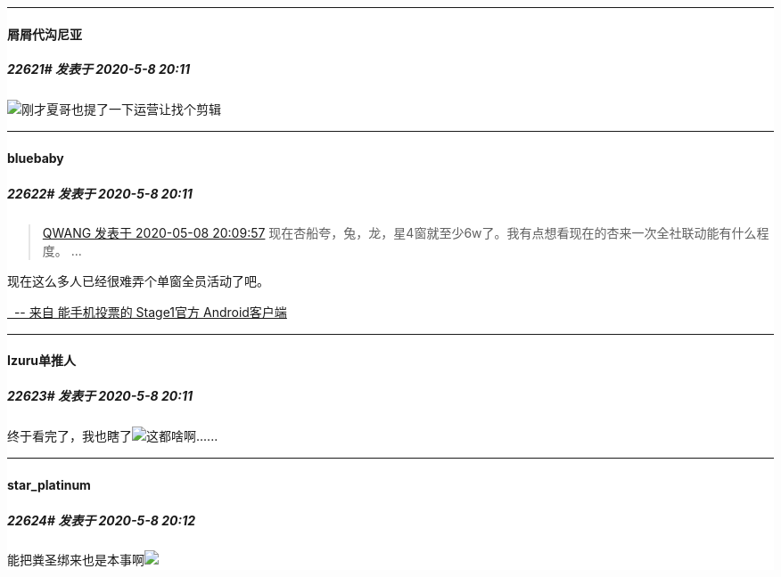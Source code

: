 
-----

####  屑屑代沟尼亚  
##### 22621#       发表于 2020-5-8 20:11



<img src="https://static.saraba1st.com/image/smiley/face2017/067.png" referrerpolicy="no-referrer">刚才夏哥也提了一下运营让找个剪辑







-----

####  bluebaby  
##### 22622#       发表于 2020-5-8 20:11



<blockquote><a href="httphttps://bbs.saraba1st.com/2b/forum.php?mod=redirect&amp;goto=findpost&amp;pid=47348457&amp;ptid=1924531" target="_blank">QWANG 发表于 2020-05-08 20:09:57</a>
现在杏船夸，兔，龙，星4窗就至少6w了。我有点想看现在的杏来一次全社联动能有什么程度。 ...</blockquote>现在这么多人已经很难弄个单窗全员活动了吧。

[  -- 来自 能手机投票的 Stage1官方 Android客户端](https://www.coolapk.com/apk/140634)







-----

####  Izuru单推人  
##### 22623#       发表于 2020-5-8 20:11




终于看完了，我也瞎了<img src="https://static.saraba1st.com/image/smiley/face2017/068.png" referrerpolicy="no-referrer">这都啥啊......







-----

####  star_platinum  
##### 22624#       发表于 2020-5-8 20:12




能把粪圣绑来也是本事啊<img src="https://static.saraba1st.com/image/smiley/face2017/067.png" referrerpolicy="no-referrer">







